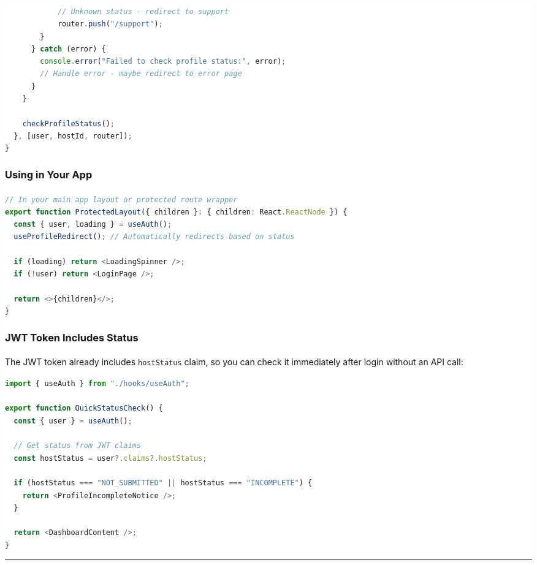 ```typescript
            // Unknown status - redirect to support
            router.push("/support");
        }
      } catch (error) {
        console.error("Failed to check profile status:", error);
        // Handle error - maybe redirect to error page
      }
    }

    checkProfileStatus();
  }, [user, hostId, router]);
}
```

### Using in Your App

```typescript
// In your main app layout or protected route wrapper
export function ProtectedLayout({ children }: { children: React.ReactNode }) {
  const { user, loading } = useAuth();
  useProfileRedirect(); // Automatically redirects based on status

  if (loading) return <LoadingSpinner />;
  if (!user) return <LoginPage />;

  return <>{children}</>;
}
```

### JWT Token Includes Status

The JWT token already includes `hostStatus` claim, so you can check it immediately after login without an API call:

```typescript
import { useAuth } from "./hooks/useAuth";

export function QuickStatusCheck() {
  const { user } = useAuth();

  // Get status from JWT claims
  const hostStatus = user?.claims?.hostStatus;

  if (hostStatus === "NOT_SUBMITTED" || hostStatus === "INCOMPLETE") {
    return <ProfileIncompleteNotice />;
  }

  return <DashboardContent />;
}
```

---
